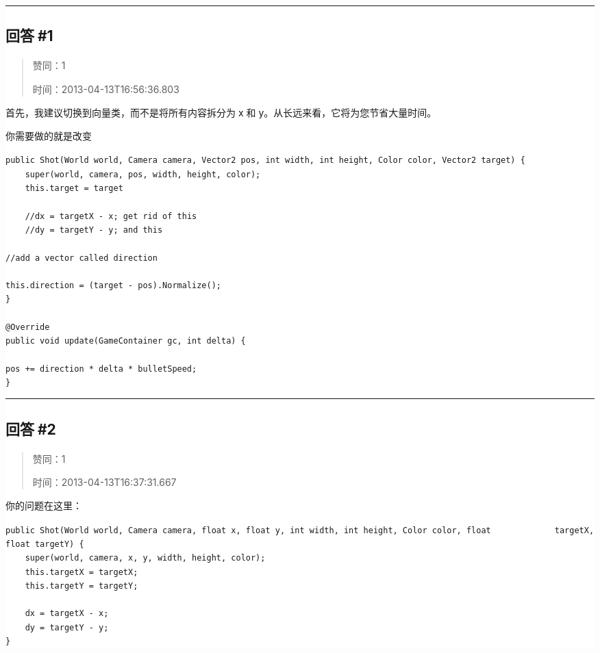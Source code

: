 * * *

## 回答 #1

> 赞同：1
> 
> 时间：2013-04-13T16:56:36.803

首先，我建议切换到向量类，而不是将所有内容拆分为 x 和 y。从长远来看，它将为您节省大量时间。

你需要做的就是改变

```
public Shot(World world, Camera camera, Vector2 pos, int width, int height, Color color, Vector2 target) {
    super(world, camera, pos, width, height, color);
    this.target = target

    //dx = targetX - x; get rid of this
    //dy = targetY - y; and this

//add a vector called direction

this.direction = (target - pos).Normalize();
}

@Override
public void update(GameContainer gc, int delta) {

pos += direction * delta * bulletSpeed;
} 
```

* * *

## 回答 #2

> 赞同：1
> 
> 时间：2013-04-13T16:37:31.667

你的问题在这里：

```
public Shot(World world, Camera camera, float x, float y, int width, int height, Color color, float             targetX, float targetY) {
    super(world, camera, x, y, width, height, color);
    this.targetX = targetX;
    this.targetY = targetY;

    dx = targetX - x;
    dy = targetY - y;
} 
```
